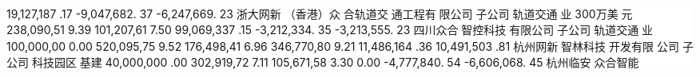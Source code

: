 19,127,187
.17
-9,047,682.
37
-6,247,669.
23
浙大网新
（香港）众
合轨道交
通工程有
限公司
子公司
轨道交通
业
300万美
元
238,090,51
9.39
101,207,61
7.50
99,069,337
.15
-3,212,334.
35
-3,213,555.
23
四川众合
智控科技
有限公司
子公司
轨道交通
业
100,000,00
0.00
520,095,75
9.52
176,498,41
6.96
346,770,80
9.21
11,486,164
.36
10,491,503
.81
杭州网新
智林科技
开发有限
公司
子公司
科技园区
基建
40,000,000
.00
302,919,72
7.11
105,671,58
3.30
0.00
-4,777,840.
54
-6,606,068.
45
杭州临安
众合智能